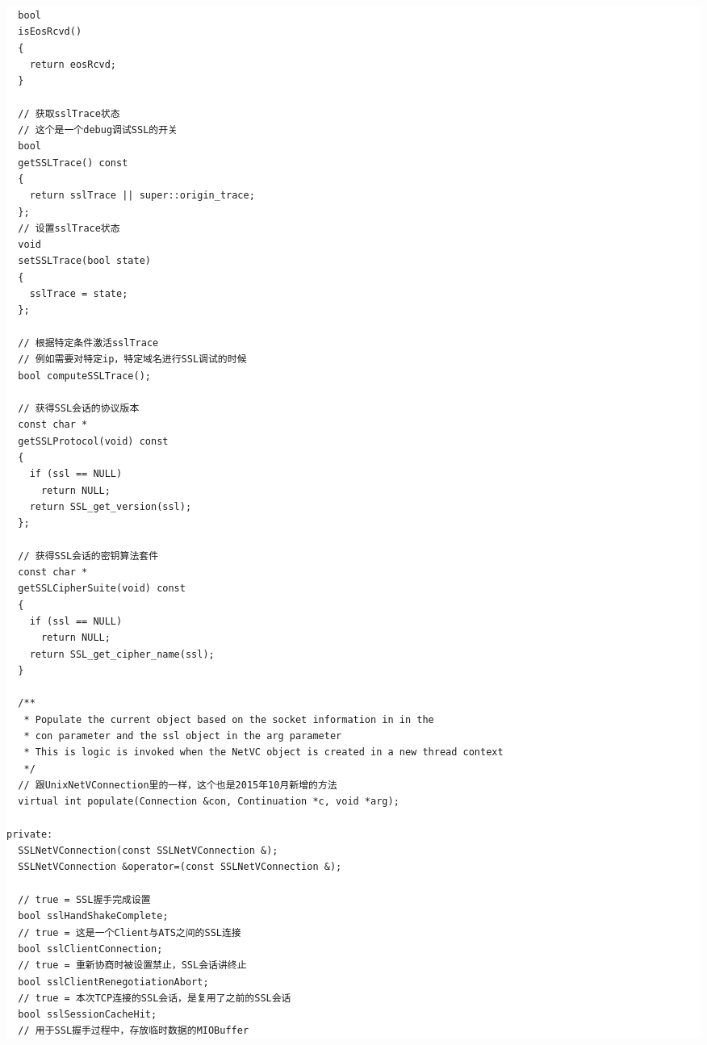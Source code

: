 ```
  bool
  isEosRcvd()
  {
    return eosRcvd;
  }

  // 获取sslTrace状态
  // 这个是一个debug调试SSL的开关
  bool
  getSSLTrace() const
  {
    return sslTrace || super::origin_trace;
  };
  // 设置sslTrace状态
  void
  setSSLTrace(bool state)
  {
    sslTrace = state;
  };

  // 根据特定条件激活sslTrace
  // 例如需要对特定ip，特定域名进行SSL调试的时候
  bool computeSSLTrace();

  // 获得SSL会话的协议版本
  const char *
  getSSLProtocol(void) const
  {
    if (ssl == NULL)
      return NULL;
    return SSL_get_version(ssl);
  };

  // 获得SSL会话的密钥算法套件
  const char *
  getSSLCipherSuite(void) const
  {
    if (ssl == NULL)
      return NULL;
    return SSL_get_cipher_name(ssl);
  }

  /**
   * Populate the current object based on the socket information in in the
   * con parameter and the ssl object in the arg parameter
   * This is logic is invoked when the NetVC object is created in a new thread context
   */
  // 跟UnixNetVConnection里的一样，这个也是2015年10月新增的方法
  virtual int populate(Connection &con, Continuation *c, void *arg);

private:
  SSLNetVConnection(const SSLNetVConnection &);
  SSLNetVConnection &operator=(const SSLNetVConnection &);

  // true = SSL握手完成设置
  bool sslHandShakeComplete;
  // true = 这是一个Client与ATS之间的SSL连接
  bool sslClientConnection;
  // true = 重新协商时被设置禁止，SSL会话讲终止
  bool sslClientRenegotiationAbort;
  // true = 本次TCP连接的SSL会话，是复用了之前的SSL会话
  bool sslSessionCacheHit;
  // 用于SSL握手过程中，存放临时数据的MIOBuffer
```